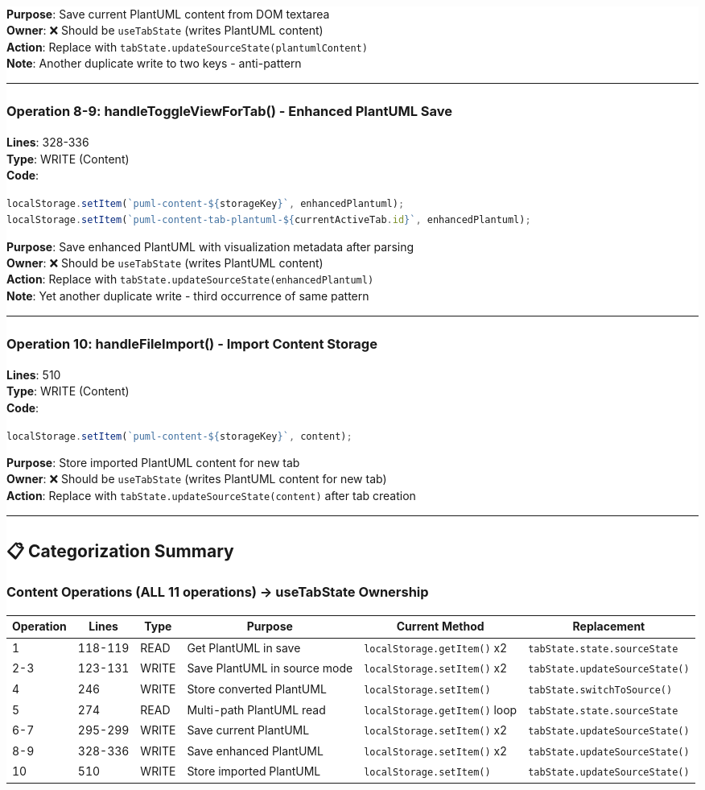 **Purpose**: Save current PlantUML content from DOM textarea  
**Owner**: ❌ Should be `useTabState` (writes PlantUML content)  
**Action**: Replace with `tabState.updateSourceState(plantumlContent)`  
**Note**: Another duplicate write to two keys - anti-pattern

---

### **Operation 8-9: handleToggleViewForTab() - Enhanced PlantUML Save**

**Lines**: 328-336  
**Type**: WRITE (Content)  
**Code**:

```typescript
localStorage.setItem(`puml-content-${storageKey}`, enhancedPlantuml);
localStorage.setItem(`puml-content-tab-plantuml-${currentActiveTab.id}`, enhancedPlantuml);
```

**Purpose**: Save enhanced PlantUML with visualization metadata after parsing  
**Owner**: ❌ Should be `useTabState` (writes PlantUML content)  
**Action**: Replace with `tabState.updateSourceState(enhancedPlantuml)`  
**Note**: Yet another duplicate write - third occurrence of same pattern

---

### **Operation 10: handleFileImport() - Import Content Storage**

**Lines**: 510  
**Type**: WRITE (Content)  
**Code**:

```typescript
localStorage.setItem(`puml-content-${storageKey}`, content);
```

**Purpose**: Store imported PlantUML content for new tab  
**Owner**: ❌ Should be `useTabState` (writes PlantUML content for new tab)  
**Action**: Replace with `tabState.updateSourceState(content)` after tab creation

---

## 📋 Categorization Summary

### **Content Operations (ALL 11 operations) → useTabState Ownership**

| Operation | Lines   | Type  | Purpose                      | Current Method                | Replacement                    |
| --------- | ------- | ----- | ---------------------------- | ----------------------------- | ------------------------------ |
| 1         | 118-119 | READ  | Get PlantUML in save         | `localStorage.getItem()` x2   | `tabState.state.sourceState`   |
| 2-3       | 123-131 | WRITE | Save PlantUML in source mode | `localStorage.setItem()` x2   | `tabState.updateSourceState()` |
| 4         | 246     | WRITE | Store converted PlantUML     | `localStorage.setItem()`      | `tabState.switchToSource()`    |
| 5         | 274     | READ  | Multi-path PlantUML read     | `localStorage.getItem()` loop | `tabState.state.sourceState`   |
| 6-7       | 295-299 | WRITE | Save current PlantUML        | `localStorage.setItem()` x2   | `tabState.updateSourceState()` |
| 8-9       | 328-336 | WRITE | Save enhanced PlantUML       | `localStorage.setItem()` x2   | `tabState.updateSourceState()` |
| 10        | 510     | WRITE | Store imported PlantUML      | `localStorage.setItem()`      | `tabState.updateSourceState()` |
